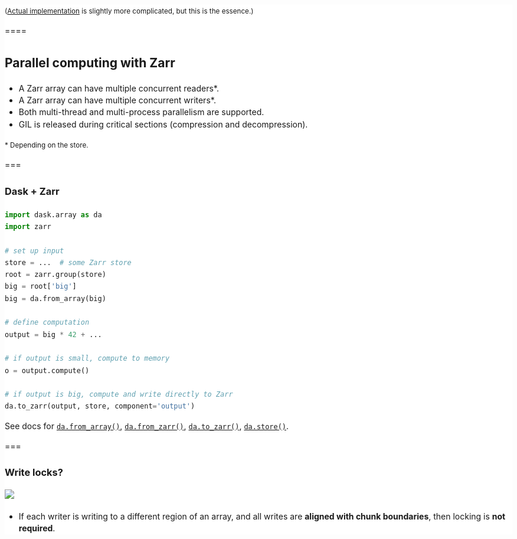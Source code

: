 <small>(<a href="https://github.com/zarr-developers/zarr-python/blob/e61d6ae77f18e881be0b80e38b5366793f5a2860/zarr/storage.py#L1033">Actual implementation</a> is slightly more complicated, but this is the essence.)</small>

\====

## Parallel computing with Zarr

- A Zarr array can have multiple concurrent readers\*.
- A Zarr array can have multiple concurrent writers\*.
- Both multi-thread and multi-process parallelism are supported.
- GIL is released during critical sections (compression and decompression).

<small>\* Depending on the store.</small>

\===

### Dask + Zarr

```python
import dask.array as da
import zarr

# set up input
store = ...  # some Zarr store
root = zarr.group(store)
big = root['big']
big = da.from_array(big)

# define computation
output = big * 42 + ...

# if output is small, compute to memory
o = output.compute()

# if output is big, compute and write directly to Zarr
da.to_zarr(output, store, component='output')
```

See docs for
[`da.from_array()`](https://docs.dask.org/en/latest/array-api.html#dask.array.from_array),
[`da.from_zarr()`](https://docs.dask.org/en/latest/array-api.html#dask.array.from_zarr),
[`da.to_zarr()`](https://docs.dask.org/en/latest/array-api.html#dask.array.to_zarr),
[`da.store()`](https://docs.dask.org/en/latest/array-api.html#dask.array.store).

\===

### Write locks?

<p class="stretch"><img src="scipy-2019-files/nolock.png"></p>

- If each writer is writing to a different region of an array, and all
  writes are **aligned with chunk boundaries**, then locking is **not
  required**.
